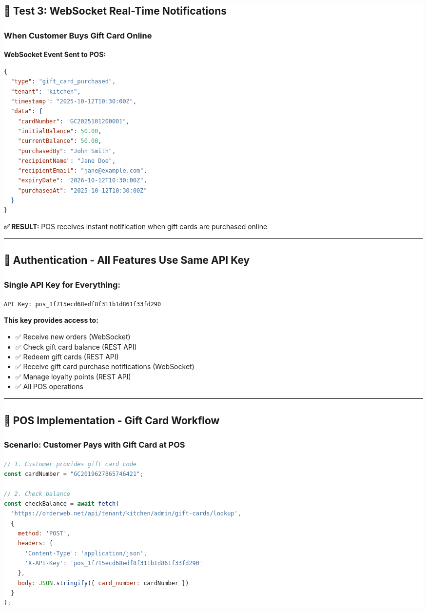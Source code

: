 ## 📡 Test 3: WebSocket Real-Time Notifications

### When Customer Buys Gift Card Online

**WebSocket Event Sent to POS:**
```json
{
  "type": "gift_card_purchased",
  "tenant": "kitchen",
  "timestamp": "2025-10-12T10:30:00Z",
  "data": {
    "cardNumber": "GC2025101200001",
    "initialBalance": 50.00,
    "currentBalance": 50.00,
    "purchasedBy": "John Smith",
    "recipientName": "Jane Doe",
    "recipientEmail": "jane@example.com",
    "expiryDate": "2026-10-12T10:30:00Z",
    "purchasedAt": "2025-10-12T10:30:00Z"
  }
}
```

**✅ RESULT:** POS receives instant notification when gift cards are purchased online

---

## 🔐 Authentication - All Features Use Same API Key

### Single API Key for Everything:
```
API Key: pos_1f715ecd68edf8f311b1d861f33fd290
```

**This key provides access to:**
- ✅ Receive new orders (WebSocket)
- ✅ Check gift card balance (REST API)
- ✅ Redeem gift cards (REST API)
- ✅ Receive gift card purchase notifications (WebSocket)
- ✅ Manage loyalty points (REST API)
- ✅ All POS operations

---

## 📱 POS Implementation - Gift Card Workflow

### Scenario: Customer Pays with Gift Card at POS

```javascript
// 1. Customer provides gift card code
const cardNumber = "GC2019627865746421";

// 2. Check balance
const checkBalance = await fetch(
  'https://orderweb.net/api/tenant/kitchen/admin/gift-cards/lookup',
  {
    method: 'POST',
    headers: {
      'Content-Type': 'application/json',
      'X-API-Key': 'pos_1f715ecd68edf8f311b1d861f33fd290'
    },
    body: JSON.stringify({ card_number: cardNumber })
  }
);
```